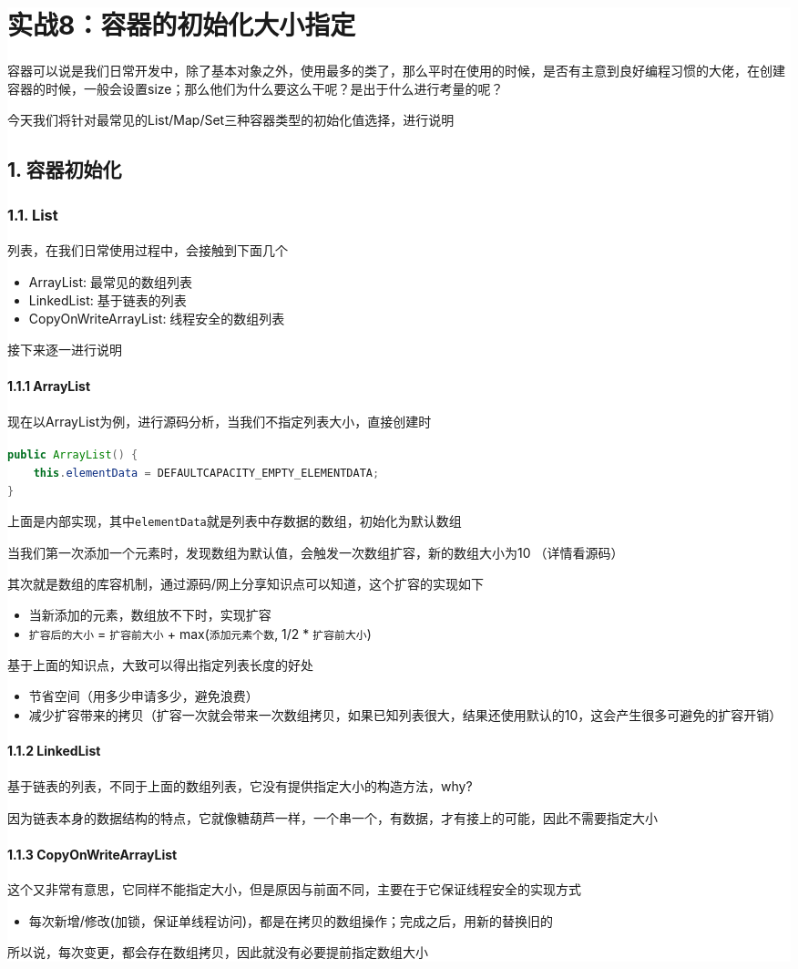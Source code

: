 # 实战8：容器的初始化大小指定

容器可以说是我们日常开发中，除了基本对象之外，使用最多的类了，那么平时在使用的时候，是否有主意到良好编程习惯的大佬，在创建容器的时候，一般会设置size；那么他们为什么要这么干呢？是出于什么进行考量的呢？

今天我们将针对最常见的List/Map/Set三种容器类型的初始化值选择，进行说明



## 1. 容器初始化

### 1.1. List

列表，在我们日常使用过程中，会接触到下面几个

- ArrayList: 最常见的数组列表
- LinkedList: 基于链表的列表
- CopyOnWriteArrayList: 线程安全的数组列表

接下来逐一进行说明

#### 1.1.1 ArrayList

现在以ArrayList为例，进行源码分析，当我们不指定列表大小，直接创建时

```java
public ArrayList() {
    this.elementData = DEFAULTCAPACITY_EMPTY_ELEMENTDATA;
}
```

上面是内部实现，其中`elementData`就是列表中存数据的数组，初始化为默认数组

当我们第一次添加一个元素时，发现数组为默认值，会触发一次数组扩容，新的数组大小为10 （详情看源码）

其次就是数组的库容机制，通过源码/网上分享知识点可以知道，这个扩容的实现如下

- 当新添加的元素，数组放不下时，实现扩容
- `扩容后的大小` = `扩容前大小` + max(`添加元素个数`, 1/2 * `扩容前大小`)

基于上面的知识点，大致可以得出指定列表长度的好处

- 节省空间（用多少申请多少，避免浪费）
- 减少扩容带来的拷贝（扩容一次就会带来一次数组拷贝，如果已知列表很大，结果还使用默认的10，这会产生很多可避免的扩容开销）

#### 1.1.2 LinkedList

基于链表的列表，不同于上面的数组列表，它没有提供指定大小的构造方法，why?

因为链表本身的数据结构的特点，它就像糖葫芦一样，一个串一个，有数据，才有接上的可能，因此不需要指定大小

#### 1.1.3 CopyOnWriteArrayList

这个又非常有意思，它同样不能指定大小，但是原因与前面不同，主要在于它保证线程安全的实现方式

- 每次新增/修改(加锁，保证单线程访问)，都是在拷贝的数组操作；完成之后，用新的替换旧的

所以说，每次变更，都会存在数组拷贝，因此就没有必要提前指定数组大小
